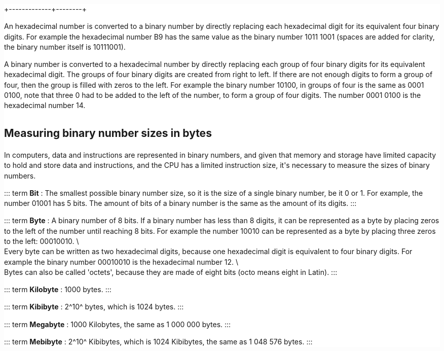 +-------------+--------+

An hexadecimal number is converted to a binary number by directly replacing each hexadecimal digit for its equivalent four binary digits. For example the hexadecimal number B9 has the same value as the binary number 1011 1001 (spaces are added for clarity, the binary number itself is 10111001).

A binary number is converted to a hexadecimal number by directly replacing each group of four binary digits for its equivalent hexadecimal digit. The groups of four binary digits are created from right to left. If there are not enough digits to form a group of four, then the group is filled with zeros to the left. For example the binary number 10100, in groups of four is the same as 0001 0100, note that three 0 had to be added to the left of the number, to form a group of four digits. The number 0001 0100 is the hexadecimal number 14.

## Measuring binary number sizes in bytes

In computers, data and instructions are represented in binary numbers, and given that memory and storage have limited capacity to hold and store data and instructions, and the CPU has a limited instruction size, it's necessary to measure the sizes of binary numbers.

::: term
**Bit**
  : The smallest possible binary number size, so it is the size of a single binary number, be it 0 or 1. For example, the number 01001 has 5 bits. The amount of bits of a binary number is the same as the amount of its digits.
:::

::: term
**Byte**
  : A binary number of 8 bits. If a binary number has less than 8 digits, it can be represented as a byte by placing zeros to the left of the number until reaching 8 bits. For example the number 10010 can be represented as a byte by placing three zeros to the left: 00010010.
\\\
  Every byte can be written as two hexadecimal digits, because one hexadecimal digit is equivalent to four binary digits. For example the binary number 00010010 is the hexadecimal number 12.
\\\
  Bytes can also be called 'octets', because they are made of eight bits (octo means eight in Latin).
:::

::: term
**Kilobyte**
  : 1000 bytes.
:::

::: term
**Kibibyte**
  : 2^10^ bytes, which is 1024 bytes.
:::

::: term
**Megabyte**
  : 1000 Kilobytes, the same as 1 000 000 bytes.
:::

::: term
**Mebibyte**
  : 2^10^ Kibibytes, which is 1024 Kibibytes, the same as 1 048 576 bytes.
:::
